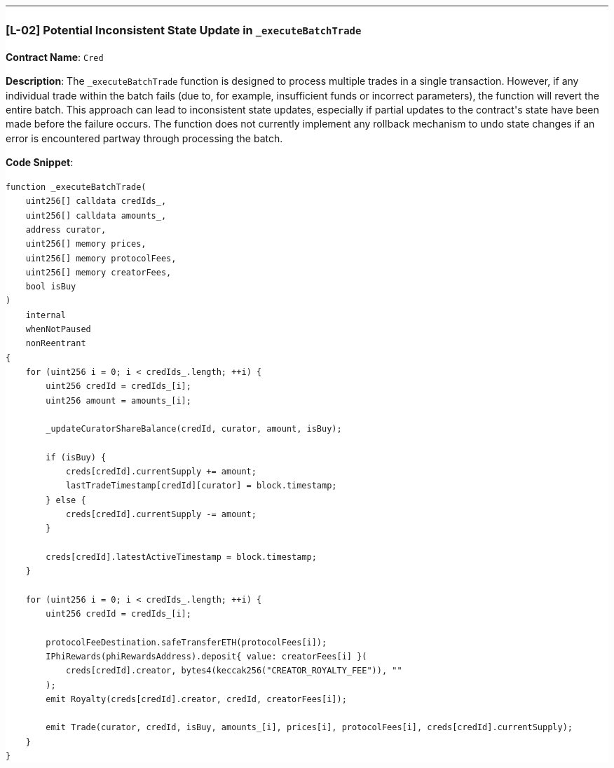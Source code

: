 
--------------------------------------------

### [L-02] Potential Inconsistent State Update in `_executeBatchTrade`
**Contract Name**: `Cred`

**Description**: The `_executeBatchTrade` function is designed to process multiple trades in a single transaction. However, if any individual trade within the batch fails (due to, for example, insufficient funds or incorrect parameters), the function will revert the entire batch. This approach can lead to inconsistent state updates, especially if partial updates to the contract's state have been made before the failure occurs. The function does not currently implement any rollback mechanism to undo state changes if an error is encountered partway through processing the batch.

**Code Snippet**:
```solidity
function _executeBatchTrade(
    uint256[] calldata credIds_,
    uint256[] calldata amounts_,
    address curator,
    uint256[] memory prices,
    uint256[] memory protocolFees,
    uint256[] memory creatorFees,
    bool isBuy
)
    internal
    whenNotPaused
    nonReentrant
{
    for (uint256 i = 0; i < credIds_.length; ++i) {
        uint256 credId = credIds_[i];
        uint256 amount = amounts_[i];

        _updateCuratorShareBalance(credId, curator, amount, isBuy);

        if (isBuy) {
            creds[credId].currentSupply += amount;
            lastTradeTimestamp[credId][curator] = block.timestamp;
        } else {
            creds[credId].currentSupply -= amount;
        }

        creds[credId].latestActiveTimestamp = block.timestamp;
    }

    for (uint256 i = 0; i < credIds_.length; ++i) {
        uint256 credId = credIds_[i];

        protocolFeeDestination.safeTransferETH(protocolFees[i]);
        IPhiRewards(phiRewardsAddress).deposit{ value: creatorFees[i] }(
            creds[credId].creator, bytes4(keccak256("CREATOR_ROYALTY_FEE")), ""
        );
        emit Royalty(creds[credId].creator, credId, creatorFees[i]);

        emit Trade(curator, credId, isBuy, amounts_[i], prices[i], protocolFees[i], creds[credId].currentSupply);
    }
}
```
